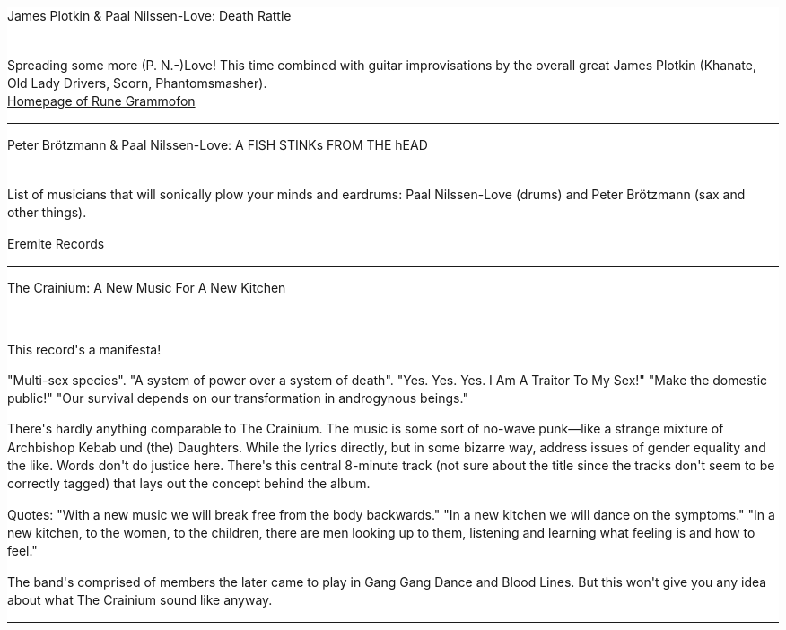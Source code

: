 
James Plotkin & Paal Nilssen-Love: Death Rattle

<iframe allowfullscreen="" class="YOUTUBE-iframe-video" data-thumbnail-src="https://i.ytimg.com/vi/n9fOXxdW96o/0.jpg" frameborder="0" height="266" src="https://www.youtube.com/embed/n9fOXxdW96o?feature=player_embedded" width="320"></iframe></div>
<br />
Spreading some more (P. N.-)Love!
This time combined with guitar improvisations by the overall great James Plotkin (Khanate, Old Lady Drivers, Scorn, Phantomsmasher).<br />
<a href="http://www.runegrammofon.com/">Homepage of Rune Grammofon</a>

---

Peter Brötzmann & Paal Nilssen-Love: A FISH STINKs FROM THE hEAD 

<iframe allowfullscreen="" class="YOUTUBE-iframe-video" data-thumbnail-src="https://i.ytimg.com/vi/2ouDA48omxQ/0.jpg" frameborder="0" height="266" src="https://www.youtube.com/embed/2ouDA48omxQ?feature=player_embedded" width="320"></iframe></div>
&nbsp; <br />
List of musicians that will sonically plow your minds and eardrums:
Paal Nilssen-Love (drums) and Peter Brötzmann (sax and other things).

Eremite Records

---

The Crainium: A New Music For A New Kitchen

<iframe allowfullscreen="" class="YOUTUBE-iframe-video" data-thumbnail-src="https://i.ytimg.com/vi/t-DpQBDI7ks/0.jpg" frameborder="0" height="266" src="https://www.youtube.com/embed/t-DpQBDI7ks?feature=player_embedded" width="320"></iframe>
<iframe allowfullscreen="" class="YOUTUBE-iframe-video" data-thumbnail-src="https://i.ytimg.com/vi/0J7A7IhtaeE/0.jpg" frameborder="0" height="266" src="https://www.youtube.com/embed/0J7A7IhtaeE?feature=player_embedded" width="320"></iframe>
<br />

This record's a manifesta!

"Multi-sex species". "A system of power over a system of death". "Yes. Yes. Yes. I Am A Traitor To My Sex!" "Make the domestic public!" "Our survival depends on our transformation in androgynous beings."

There's hardly anything comparable to The Crainium. The music is some sort of no-wave punk—like a strange mixture of Archbishop Kebab und (the) Daughters. While the lyrics directly, but in some bizarre way, address issues of gender equality and the like. Words don't do justice here. There's this central 8-minute track (not sure about the title since the tracks don't seem to be correctly tagged) that lays out the concept behind the album.

Quotes:
"With a new music we will break free from the body backwards."
"In a new kitchen we will dance on the symptoms."
"In a new kitchen, to the women, to the children, there are men looking up to them, listening and learning what feeling is and how to feel."

The band's comprised of members the later came to play in Gang Gang Dance and Blood Lines. But this won't give you any idea about what The Crainium sound like anyway.

---